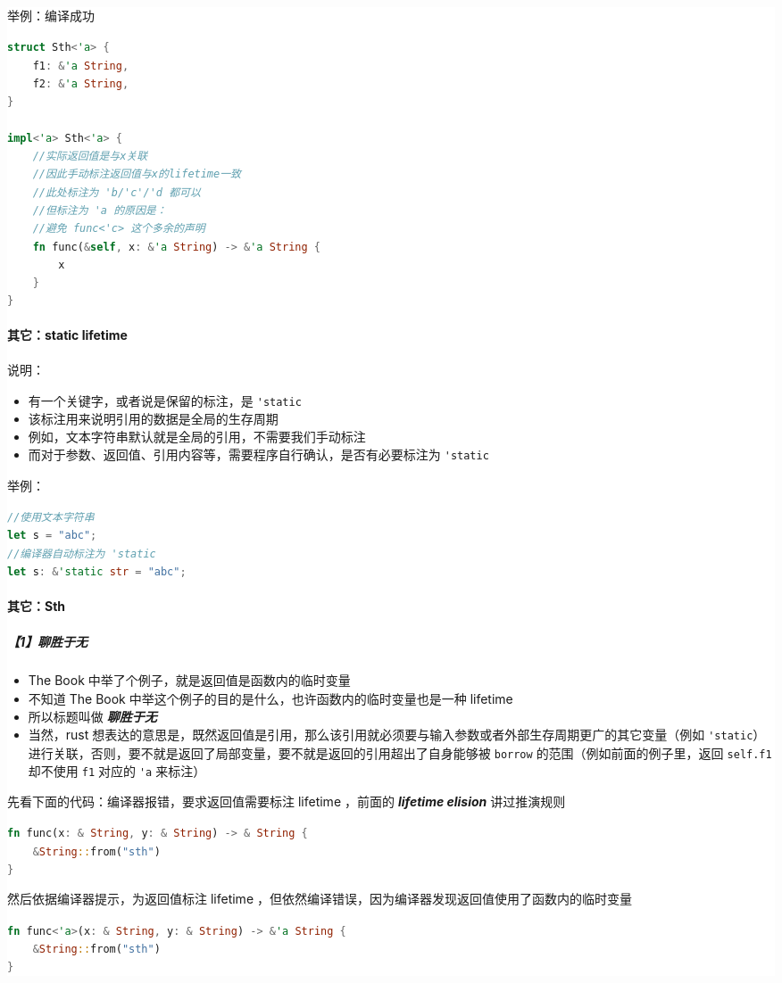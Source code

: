 举例：编译成功
```rust
struct Sth<'a> {
    f1: &'a String,
    f2: &'a String,
}

impl<'a> Sth<'a> {
    //实际返回值是与x关联
    //因此手动标注返回值与x的lifetime一致
    //此处标注为 'b/'c'/'d 都可以
    //但标注为 'a 的原因是：
    //避免 func<'c> 这个多余的声明
    fn func(&self, x: &'a String) -> &'a String {
        x
    }
}
```

#### 其它：static lifetime

说明：
- 有一个关键字，或者说是保留的标注，是 ```'static```
- 该标注用来说明引用的数据是全局的生存周期
- 例如，文本字符串默认就是全局的引用，不需要我们手动标注
- 而对于参数、返回值、引用内容等，需要程序自行确认，是否有必要标注为 ```'static```

举例：
```rust
//使用文本字符串
let s = "abc";
//编译器自动标注为 'static
let s: &'static str = "abc";
```

#### 其它：Sth

##### 【1】聊胜于无

- The Book 中举了个例子，就是返回值是函数内的临时变量
- 不知道 The Book 中举这个例子的目的是什么，也许函数内的临时变量也是一种 lifetime
- 所以标题叫做 ***聊胜于无***
- 当然，rust 想表达的意思是，既然返回值是引用，那么该引用就必须要与输入参数或者外部生存周期更广的其它变量（例如 ```'static```）进行关联，否则，要不就是返回了局部变量，要不就是返回的引用超出了自身能够被 ```borrow``` 的范围（例如前面的例子里，返回 ```self.f1``` 却不使用 ```f1``` 对应的 ```'a``` 来标注）

先看下面的代码：编译器报错，要求返回值需要标注 lifetime ，前面的 ***lifetime elision*** 讲过推演规则
```rust
fn func(x: & String, y: & String) -> & String {
	&String::from("sth")
}
```

然后依据编译器提示，为返回值标注 lifetime ，但依然编译错误，因为编译器发现返回值使用了函数内的临时变量
```rust
fn func<'a>(x: & String, y: & String) -> &'a String {
	&String::from("sth")
}
```

